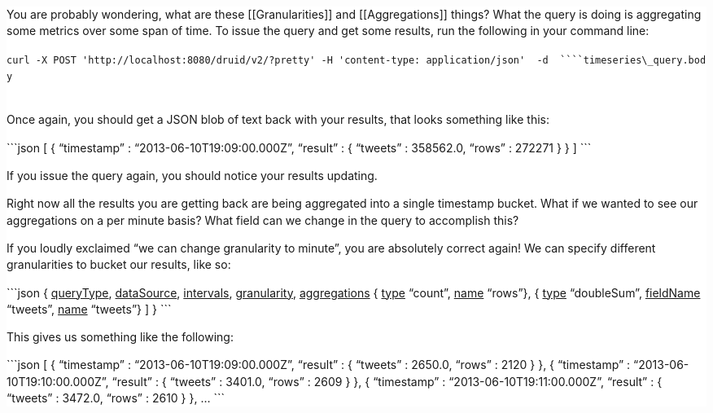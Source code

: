 You are probably wondering, what are these [[Granularities]] and [[Aggregations]] things? What the query is doing is aggregating some metrics over some span of time. 
To issue the query and get some results, run the following in your command line:
<pre><code>curl -X POST 'http://localhost:8080/druid/v2/?pretty' -H 'content-type: application/json'  -d  ````timeseries\_query.body</code>

</pre>
Once again, you should get a JSON blob of text back with your results, that looks something like this:

\`\`\`json
[ {
 “timestamp” : “2013-06-10T19:09:00.000Z”,
 “result” : {
 “tweets” : 358562.0,
 “rows” : 272271
 }
} ]
\`\`\`

If you issue the query again, you should notice your results updating.

Right now all the results you are getting back are being aggregated into a single timestamp bucket. What if we wanted to see our aggregations on a per minute basis? What field can we change in the query to accomplish this?

If you loudly exclaimed “we can change granularity to minute”, you are absolutely correct again! We can specify different granularities to bucket our results, like so:

\`\`\`json
{
 [queryType]("timeseries"),
 [dataSource]("twitterstream"),
 [intervals](["2010-01-01/2020-01-01"]),
 [granularity]("minute"),
 [aggregations]([)
 { [type]() “count”, [name]() “rows”},
 { [type]() “doubleSum”, [fieldName]() “tweets”, [name]() “tweets”}
 ]
}
\`\`\`

This gives us something like the following:

\`\`\`json
[ {
 “timestamp” : “2013-06-10T19:09:00.000Z”,
 “result” : {
 “tweets” : 2650.0,
 “rows” : 2120
 }
}, {
 “timestamp” : “2013-06-10T19:10:00.000Z”,
 “result” : {
 “tweets” : 3401.0,
 “rows” : 2609
 }
}, {
 “timestamp” : “2013-06-10T19:11:00.000Z”,
 “result” : {
 “tweets” : 3472.0,
 “rows” : 2610
 }
},
…
\`\`\`

